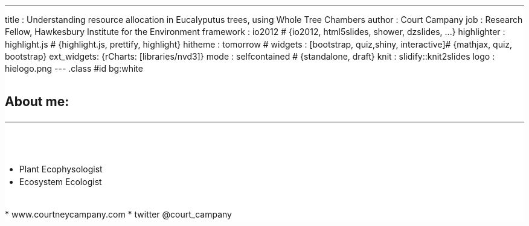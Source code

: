 ---
title       : Understanding resource allocation in Eucalyputus trees,
              using Whole Tree Chambers
author      : Court Campany
job         : Research Fellow, Hawkesbury Institute for the Environment
framework   : io2012        # {io2012, html5slides, shower, dzslides, ...}
highlighter : highlight.js  # {highlight.js, prettify, highlight}
hitheme     : tomorrow      # 
widgets     : [bootstrap, quiz,shiny, interactive]# {mathjax, quiz, bootstrap}
ext_widgets: {rCharts: [libraries/nvd3]}
mode        : selfcontained # {standalone, draft}
knit        : slidify::knit2slides
logo        : hielogo.png
--- .class #id bg:white

## About me:
<hr>

<br />
<br />

* Plant Ecophysologist
* Ecosystem Ecologist

<br />
* www.courtneycampany.com
* twitter @court_campany
